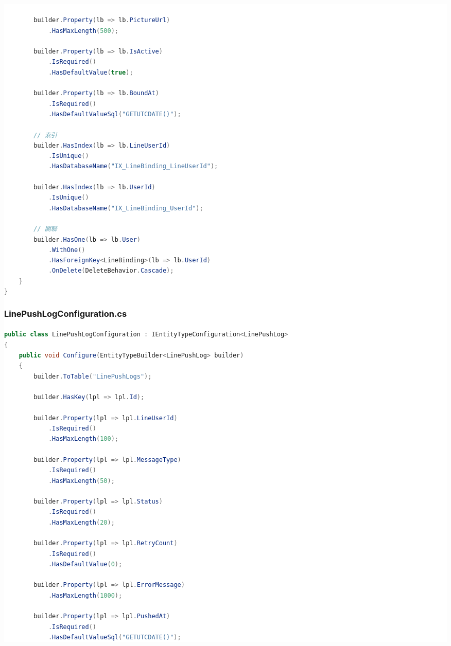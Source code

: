 ```csharp

        builder.Property(lb => lb.PictureUrl)
            .HasMaxLength(500);

        builder.Property(lb => lb.IsActive)
            .IsRequired()
            .HasDefaultValue(true);

        builder.Property(lb => lb.BoundAt)
            .IsRequired()
            .HasDefaultValueSql("GETUTCDATE()");

        // 索引
        builder.HasIndex(lb => lb.LineUserId)
            .IsUnique()
            .HasDatabaseName("IX_LineBinding_LineUserId");

        builder.HasIndex(lb => lb.UserId)
            .IsUnique()
            .HasDatabaseName("IX_LineBinding_UserId");

        // 關聯
        builder.HasOne(lb => lb.User)
            .WithOne()
            .HasForeignKey<LineBinding>(lb => lb.UserId)
            .OnDelete(DeleteBehavior.Cascade);
    }
}
```

### LinePushLogConfiguration.cs

```csharp
public class LinePushLogConfiguration : IEntityTypeConfiguration<LinePushLog>
{
    public void Configure(EntityTypeBuilder<LinePushLog> builder)
    {
        builder.ToTable("LinePushLogs");

        builder.HasKey(lpl => lpl.Id);

        builder.Property(lpl => lpl.LineUserId)
            .IsRequired()
            .HasMaxLength(100);

        builder.Property(lpl => lpl.MessageType)
            .IsRequired()
            .HasMaxLength(50);

        builder.Property(lpl => lpl.Status)
            .IsRequired()
            .HasMaxLength(20);

        builder.Property(lpl => lpl.RetryCount)
            .IsRequired()
            .HasDefaultValue(0);

        builder.Property(lpl => lpl.ErrorMessage)
            .HasMaxLength(1000);

        builder.Property(lpl => lpl.PushedAt)
            .IsRequired()
            .HasDefaultValueSql("GETUTCDATE()");
```